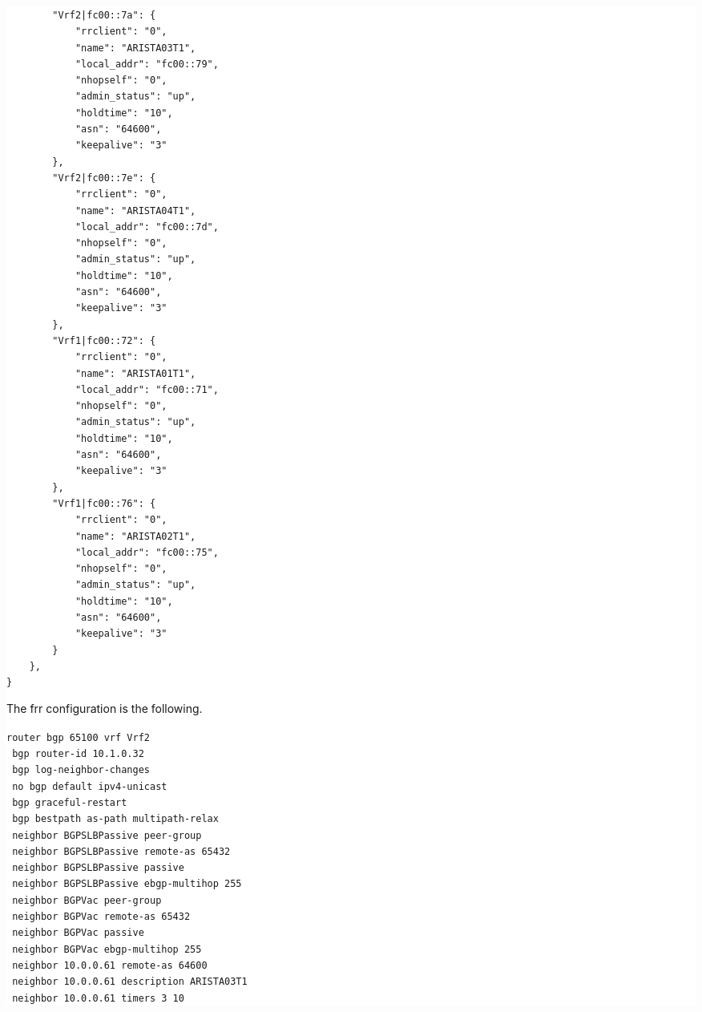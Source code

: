 ```jason
        "Vrf2|fc00::7a": {
            "rrclient": "0",
            "name": "ARISTA03T1",
            "local_addr": "fc00::79",
            "nhopself": "0",
            "admin_status": "up",
            "holdtime": "10",
            "asn": "64600",
            "keepalive": "3"
        },
        "Vrf2|fc00::7e": {
            "rrclient": "0",
            "name": "ARISTA04T1",
            "local_addr": "fc00::7d",
            "nhopself": "0",
            "admin_status": "up",
            "holdtime": "10",
            "asn": "64600",
            "keepalive": "3"
        },
        "Vrf1|fc00::72": {
            "rrclient": "0",
            "name": "ARISTA01T1",
            "local_addr": "fc00::71",
            "nhopself": "0",
            "admin_status": "up",
            "holdtime": "10",
            "asn": "64600",
            "keepalive": "3"
        },
        "Vrf1|fc00::76": {
            "rrclient": "0",
            "name": "ARISTA02T1",
            "local_addr": "fc00::75",
            "nhopself": "0",
            "admin_status": "up",
            "holdtime": "10",
            "asn": "64600",
            "keepalive": "3"
        }
    },
}
```

The frr configuration is the following.

```jason
router bgp 65100 vrf Vrf2
 bgp router-id 10.1.0.32
 bgp log-neighbor-changes
 no bgp default ipv4-unicast
 bgp graceful-restart
 bgp bestpath as-path multipath-relax
 neighbor BGPSLBPassive peer-group
 neighbor BGPSLBPassive remote-as 65432
 neighbor BGPSLBPassive passive
 neighbor BGPSLBPassive ebgp-multihop 255
 neighbor BGPVac peer-group
 neighbor BGPVac remote-as 65432
 neighbor BGPVac passive
 neighbor BGPVac ebgp-multihop 255
 neighbor 10.0.0.61 remote-as 64600
 neighbor 10.0.0.61 description ARISTA03T1
 neighbor 10.0.0.61 timers 3 10
```